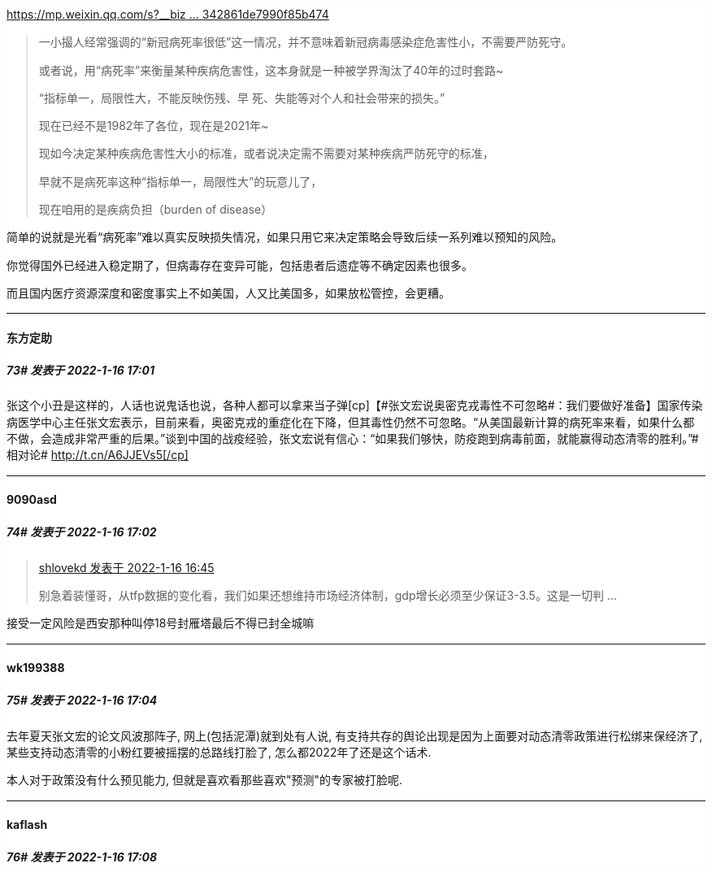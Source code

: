 [https://mp.weixin.qq.com/s?__biz ... 342861de7990f85b474](https://mp.weixin.qq.com/s?__biz=MzkxODI3NzY1Mg==&amp;mid=2247485407&amp;idx=1&amp;sn=66c721dafdb8c920edf77be093e3dd88&amp;chksm=c1b29ca4f6c515b2e73dd892d87f7dda7e6bfeaed06865a9babe324cb342861de7990f85b474)

 <blockquote>一小撮人经常强调的“新冠病死率很低”这一情况，并不意味着新冠病毒感染症危害性小，不需要严防死守。

或者说，用“病死率”来衡量某种疾病危害性，这本身就是一种被学界淘汰了40年的过时套路~

“指标单一，局限性大，不能反映伤残、早 死、失能等对个人和社会带来的损失。”

现在已经不是1982年了各位，现在是2021年~

现如今决定某种疾病危害性大小的标准，或者说决定需不需要对某种疾病严防死守的标准，

早就不是病死率这种“指标单一，局限性大”的玩意儿了，

现在咱用的是疾病负担（burden of disease）</blockquote>
简单的说就是光看“病死率”难以真实反映损失情况，如果只用它来决定策略会导致后续一系列难以预知的风险。

你觉得国外已经进入稳定期了，但病毒存在变异可能，包括患者后遗症等不确定因素也很多。

而且国内医疗资源深度和密度事实上不如美国，人又比美国多，如果放松管控，会更糟。

*****

####  东方定助  
##### 73#       发表于 2022-1-16 17:01

张这个小丑是这样的，人话也说鬼话也说，各种人都可以拿来当子弹[cp]【#张文宏说奥密克戎毒性不可忽略#：我们要做好准备】国家传染病医学中心主任张文宏表示，目前来看，奥密克戎的重症化在下降，但其毒性仍然不可忽略。“从美国最新计算的病死率来看，如果什么都不做，会造成非常严重的后果。”谈到中国的战疫经验，张文宏说有信心：“如果我们够快，防疫跑到病毒前面，就能赢得动态清零的胜利。”#相对论# http://t.cn/A6JJEVs5[/cp]

*****

####  9090asd  
##### 74#       发表于 2022-1-16 17:02

<blockquote><a href="httphttps://bbs.saraba1st.com/2b/forum.php?mod=redirect&amp;goto=findpost&amp;pid=54313078&amp;ptid=2047668" target="_blank">shlovekd 发表于 2022-1-16 16:45</a>

别急着装懂哥，从tfp数据的变化看，我们如果还想维持市场经济体制，gdp增长必须至少保证3-3.5。这是一切判 ...</blockquote>
接受一定风险是西安那种叫停18号封雁塔最后不得已封全城嘛

*****

####  wk199388  
##### 75#       发表于 2022-1-16 17:04

去年夏天张文宏的论文风波那阵子, 网上(包括泥潭)就到处有人说, 有支持共存的舆论出现是因为上面要对动态清零政策进行松绑来保经济了, 某些支持动态清零的小粉红要被摇摆的总路线打脸了, 怎么都2022年了还是这个话术.   

本人对于政策没有什么预见能力, 但就是喜欢看那些喜欢"预测"的专家被打脸呢.



*****

####  kaflash  
##### 76#       发表于 2022-1-16 17:08
